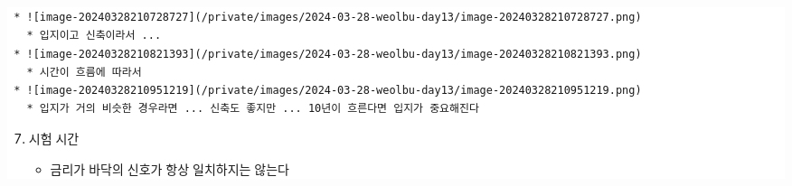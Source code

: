      * ![image-20240328210728727](/private/images/2024-03-28-weolbu-day13/image-20240328210728727.png)
       * 입지이고 신축이라서 ... 
     * ![image-20240328210821393](/private/images/2024-03-28-weolbu-day13/image-20240328210821393.png)
       * 시간이 흐름에 따라서 
     * ![image-20240328210951219](/private/images/2024-03-28-weolbu-day13/image-20240328210951219.png)
       * 입지가 거의 비슷한 경우라면 ... 신축도 좋지만 ... 10년이 흐른다면 입지가 중요해진다

7. 시험 시간

   * 금리가 바닥의 신호가 항상 일치하지는 않는다